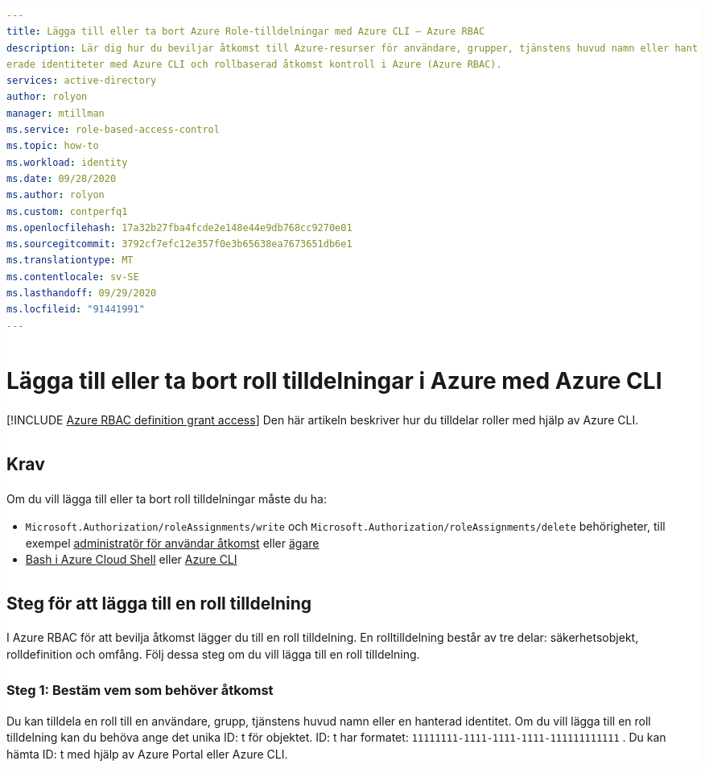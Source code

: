 ```yaml
---
title: Lägga till eller ta bort Azure Role-tilldelningar med Azure CLI – Azure RBAC
description: Lär dig hur du beviljar åtkomst till Azure-resurser för användare, grupper, tjänstens huvud namn eller hanterade identiteter med Azure CLI och rollbaserad åtkomst kontroll i Azure (Azure RBAC).
services: active-directory
author: rolyon
manager: mtillman
ms.service: role-based-access-control
ms.topic: how-to
ms.workload: identity
ms.date: 09/28/2020
ms.author: rolyon
ms.custom: contperfq1
ms.openlocfilehash: 17a32b27fba4fcde2e148e44e9db768cc9270e01
ms.sourcegitcommit: 3792cf7efc12e357f0e3b65638ea7673651db6e1
ms.translationtype: MT
ms.contentlocale: sv-SE
ms.lasthandoff: 09/29/2020
ms.locfileid: "91441991"
---
```

# <a name="add-or-remove-azure-role-assignments-using-azure-cli"></a>Lägga till eller ta bort roll tilldelningar i Azure med Azure CLI

[!INCLUDE [Azure RBAC definition grant access](../../includes/role-based-access-control-definition-grant.md)] Den här artikeln beskriver hur du tilldelar roller med hjälp av Azure CLI.

## <a name="prerequisites"></a>Krav

Om du vill lägga till eller ta bort roll tilldelningar måste du ha:

- `Microsoft.Authorization/roleAssignments/write` och `Microsoft.Authorization/roleAssignments/delete` behörigheter, till exempel [administratör för användar åtkomst](built-in-roles.md#user-access-administrator) eller [ägare](built-in-roles.md#owner)
- [Bash i Azure Cloud Shell](/azure/cloud-shell/overview) eller [Azure CLI](/cli/azure)

## <a name="steps-to-add-a-role-assignment"></a>Steg för att lägga till en roll tilldelning

I Azure RBAC för att bevilja åtkomst lägger du till en roll tilldelning. En rolltilldelning består av tre delar: säkerhetsobjekt, rolldefinition och omfång. Följ dessa steg om du vill lägga till en roll tilldelning.

### <a name="step-1-determine-who-needs-access"></a>Steg 1: Bestäm vem som behöver åtkomst

Du kan tilldela en roll till en användare, grupp, tjänstens huvud namn eller en hanterad identitet. Om du vill lägga till en roll tilldelning kan du behöva ange det unika ID: t för objektet. ID: t har formatet: `11111111-1111-1111-1111-111111111111` . Du kan hämta ID: t med hjälp av Azure Portal eller Azure CLI.

